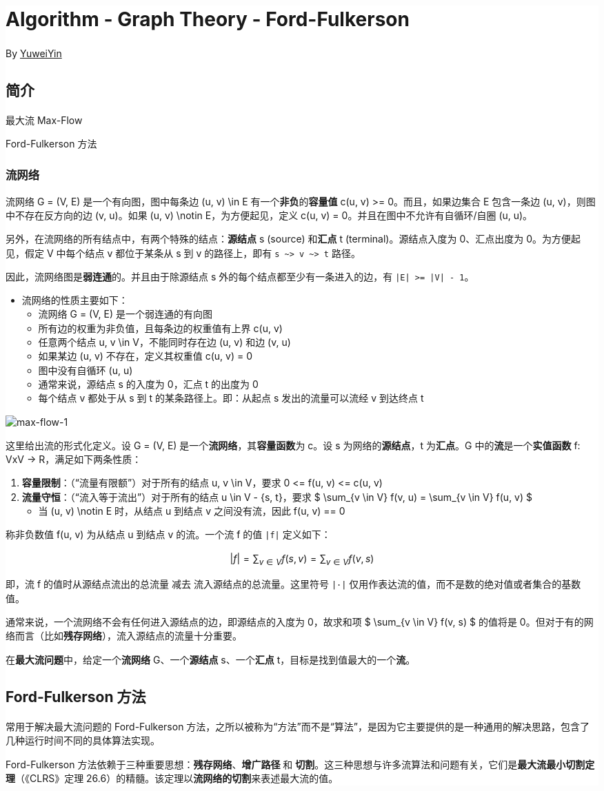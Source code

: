 # Algorithm - Graph Theory - Ford-Fulkerson

By [YuweiYin](https://yuweiyin.github.io/)

## 简介

最大流 Max-Flow

Ford-Fulkerson 方法

### 流网络

流网络 G = (V, E) 是一个有向图，图中每条边 (u, v) \in E 有一个**非负**的**容量值** c(u, v) >= 0。而且，如果边集合 E 包含一条边 (u, v)，则图中不存在反方向的边 (v, u)。如果 (u, v) \notin E，为方便起见，定义 c(u, v) = 0。并且在图中不允许有自循环/自圈 (u, u)。

另外，在流网络的所有结点中，有两个特殊的结点：**源结点** s (source) 和**汇点** t (terminal)。源结点入度为 0、汇点出度为 0。为方便起见，假定 V 中每个结点 v 都位于某条从 s 到 v 的路径上，即有 `s ~> v ~> t` 路径。

因此，流网络图是**弱连通**的。并且由于除源结点 s 外的每个结点都至少有一条进入的边，有 `|E| >= |V| - 1`。

- 流网络的性质主要如下：
    - 流网络 G = (V, E) 是一个弱连通的有向图
    - 所有边的权重为非负值，且每条边的权重值有上界 c(u, v)
    - 任意两个结点 u, v \in V，不能同时存在边 (u, v) 和边 (v, u)
    - 如果某边 (u, v) 不存在，定义其权重值 c(u, v) = 0
    - 图中没有自循环 (u, u)
    - 通常来说，源结点 s 的入度为 0，汇点 t 的出度为 0
    - 每个结点 v 都处于从 s 到 t 的某条路径上。即：从起点 s 发出的流量可以流经 v 到达终点 t

![max-flow-1](/img/info-technology/algorithm/graph-theory/max-flow-matching/max-flow-1.png)

这里给出流的形式化定义。设 G = (V, E) 是一个**流网络**，其**容量函数**为 c。设 s 为网络的**源结点**，t 为**汇点**。G 中的**流**是一个**实值函数** f: VxV -> R，满足如下两条性质：

1. **容量限制**：（“流量有限额”）对于所有的结点 u, v \in V，要求 0 <= f(u, v) <= c(u, v)
2. **流量守恒**：（“流入等于流出”）对于所有的结点 u \in V - {s, t}，要求 $ \sum_{v \in V} f(v, u) = \sum_{v \in V} f(u, v) $
    - 当 (u, v) \notin E 时，从结点 u 到结点 v 之间没有流，因此 f(u, v) == 0

称非负数值 f(u, v) 为从结点 u 到结点 v 的流。一个流 f 的值 `|f|` 定义如下：

$$ |f| = \sum_{v \in V} f(s, v) = \sum_{v \in V} f(v, s) $$

即，流 f 的值时从源结点流出的总流量 减去 流入源结点的总流量。这里符号 `|·|` 仅用作表达流的值，而不是数的绝对值或者集合的基数值。

通常来说，一个流网络不会有任何进入源结点的边，即源结点的入度为 0，故求和项 $ \sum_{v \in V} f(v, s) $ 的值将是 0。但对于有的网络而言（比如**残存网络**），流入源结点的流量十分重要。

在**最大流问题**中，给定一个**流网络** G、一个**源结点** s、一个**汇点** t，目标是找到值最大的一个**流**。

## Ford-Fulkerson 方法

常用于解决最大流问题的 Ford-Fulkerson 方法，之所以被称为“方法”而不是“算法”，是因为它主要提供的是一种通用的解决思路，包含了几种运行时间不同的具体算法实现。

Ford-Fulkerson 方法依赖于三种重要思想：**残存网络**、**增广路径** 和 **切割**。这三种思想与许多流算法和问题有关，它们是**最大流最小切割定理**（《CLRS》定理 26.6）的精髓。该定理以**流网络的切割**来表述最大流的值。
